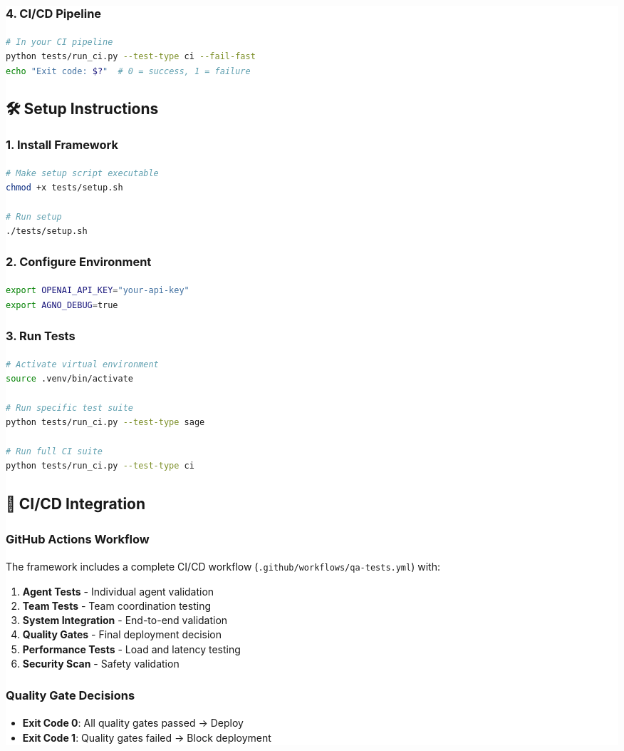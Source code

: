 ### 4. CI/CD Pipeline
```bash
# In your CI pipeline
python tests/run_ci.py --test-type ci --fail-fast
echo "Exit code: $?"  # 0 = success, 1 = failure
```

## 🛠️ Setup Instructions

### 1. Install Framework
```bash
# Make setup script executable
chmod +x tests/setup.sh

# Run setup
./tests/setup.sh
```

### 2. Configure Environment
```bash
export OPENAI_API_KEY="your-api-key"
export AGNO_DEBUG=true
```

### 3. Run Tests
```bash
# Activate virtual environment
source .venv/bin/activate

# Run specific test suite
python tests/run_ci.py --test-type sage

# Run full CI suite
python tests/run_ci.py --test-type ci
```

## 🔄 CI/CD Integration

### GitHub Actions Workflow
The framework includes a complete CI/CD workflow (`.github/workflows/qa-tests.yml`) with:

1. **Agent Tests** - Individual agent validation
2. **Team Tests** - Team coordination testing
3. **System Integration** - End-to-end validation
4. **Quality Gates** - Final deployment decision
5. **Performance Tests** - Load and latency testing
6. **Security Scan** - Safety validation

### Quality Gate Decisions
- **Exit Code 0**: All quality gates passed → Deploy
- **Exit Code 1**: Quality gates failed → Block deployment
